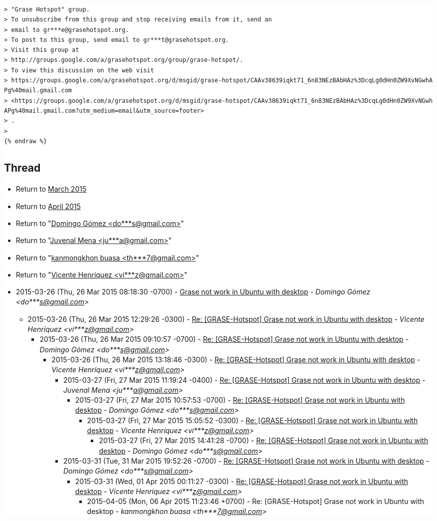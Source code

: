 ```
> "Grase Hotspot" group.
> To unsubscribe from this group and stop receiving emails from it, send an
> email to gr***e@grasehotspot.org.
> To post to this group, send email to gr***t@grasehotspot.org.
> Visit this group at
> http://groups.google.com/a/grasehotspot.org/group/grase-hotspot/.
> To view this discussion on the web visit
> https://groups.google.com/a/grasehotspot.org/d/msgid/grase-hotspot/CAAv38639iqkt71_6n83NEzBAbHAz%3DcqLg0dHn0ZW9XvNGwhAPg%40mail.gmail.com
> <https://groups.google.com/a/grasehotspot.org/d/msgid/grase-hotspot/CAAv38639iqkt71_6n83NEzBAbHAz%3DcqLg0dHn0ZW9XvNGwhAPg%40mail.gmail.com?utm_medium=email&utm_source=footer>
> .
>
{% endraw %}
```

## Thread

+ Return to [March 2015](/archive/2015/03)
+ Return to [April 2015](/archive/2015/04)

+ Return to "[Domingo Gómez <do***s<span>@</span>gmail.com>](/authors/do___s_at_gmail_com)"
+ Return to "[Juvenal Mena <ju***a<span>@</span>gmail.com>](/authors/ju___a_at_gmail_com)"
+ Return to "[kanmongkhon buasa <th***7<span>@</span>gmail.com>](/authors/th___7_at_gmail_com)"
+ Return to "[Vicente Henríquez <vi***z<span>@</span>gmail.com>](/authors/vi___z_at_gmail_com)"

+ 2015-03-26 (Thu, 26 Mar 2015 08:18:30 -0700) - [Grase not work in Ubuntu with desktop](/archive/2015/03/3fee9f2125a7938fd04227e6b8a19fb58f8ab0956e10ecae74fba2b3ef0cfcda) - _Domingo Gómez \<do***s@gmail.com\>_
  + 2015-03-26 (Thu, 26 Mar 2015 12:29:26 -0300) - [Re: [GRASE-Hotspot] Grase not work in Ubuntu with desktop](/archive/2015/03/4f40ad2d4cea3b655551f6c5bfd2837febc098299af1ec9e3c2970374a589231) - _Vicente Henríquez \<vi***z@gmail.com\>_
    + 2015-03-26 (Thu, 26 Mar 2015 09:10:57 -0700) - [Re: [GRASE-Hotspot] Grase not work in Ubuntu with desktop](/archive/2015/03/f13a67179524d683917c9bce4817e60fcf9a1f0d5f8452f6f4fadebb2313c992) - _Domingo Gómez \<do***s@gmail.com\>_
      + 2015-03-26 (Thu, 26 Mar 2015 13:18:46 -0300) - [Re: [GRASE-Hotspot] Grase not work in Ubuntu with desktop](/archive/2015/03/71f8729045a75b30c5c204335d332f399f02cd2567e150f7b948e514a96c7612) - _Vicente Henríquez \<vi***z@gmail.com\>_
        + 2015-03-27 (Fri, 27 Mar 2015 11:19:24 -0400) - [Re: [GRASE-Hotspot] Grase not work in Ubuntu with desktop](/archive/2015/03/623716edec81a5d5599a5d50b830c085d0813e1165cb2704060a48da5d55e12f) - _Juvenal Mena \<ju***a@gmail.com\>_
          + 2015-03-27 (Fri, 27 Mar 2015 10:57:53 -0700) - [Re: [GRASE-Hotspot] Grase not work in Ubuntu with desktop](/archive/2015/03/4c06b03b0025b52bff0c45a22f368ea05a45560a9b0c1c3e59242036e66a4dc0) - _Domingo Gómez \<do***s@gmail.com\>_
            + 2015-03-27 (Fri, 27 Mar 2015 15:05:52 -0300) - [Re: [GRASE-Hotspot] Grase not work in Ubuntu with desktop](/archive/2015/03/e0ee916ee114eb19dc0e60db089022065615cec802113ca5cf1cd9c5eb24c72a) - _Vicente Henríquez \<vi***z@gmail.com\>_
              + 2015-03-27 (Fri, 27 Mar 2015 14:41:28 -0700) - [Re: [GRASE-Hotspot] Grase not work in Ubuntu with desktop](/archive/2015/03/686003f93aab89afa73beda780ca54dbb3c64a013e69bc7650e7c46681ca15d6) - _Domingo Gómez \<do***s@gmail.com\>_
        + 2015-03-31 (Tue, 31 Mar 2015 19:52:26 -0700) - [Re: [GRASE-Hotspot] Grase not work in Ubuntu with desktop](/archive/2015/03/ef4e7d161d27b5abf41bc9e30178af9a3b1dafeb11accc8f7fd734c344511b19) - _Domingo Gómez \<do***s@gmail.com\>_
          + 2015-03-31 (Wed, 01 Apr 2015 00:11:27 -0300) - [Re: [GRASE-Hotspot] Grase not work in Ubuntu with desktop](/archive/2015/03/d3c485cc4220e95add8df709e8596b783029a214299ae498b2692c3e6a5fc152) - _Vicente Henríquez \<vi***z@gmail.com\>_
            + 2015-04-05 (Mon, 06 Apr 2015 11:23:46 +0700) - Re: [GRASE-Hotspot] Grase not work in Ubuntu with desktop - _kanmongkhon buasa \<th***7@gmail.com\>_

